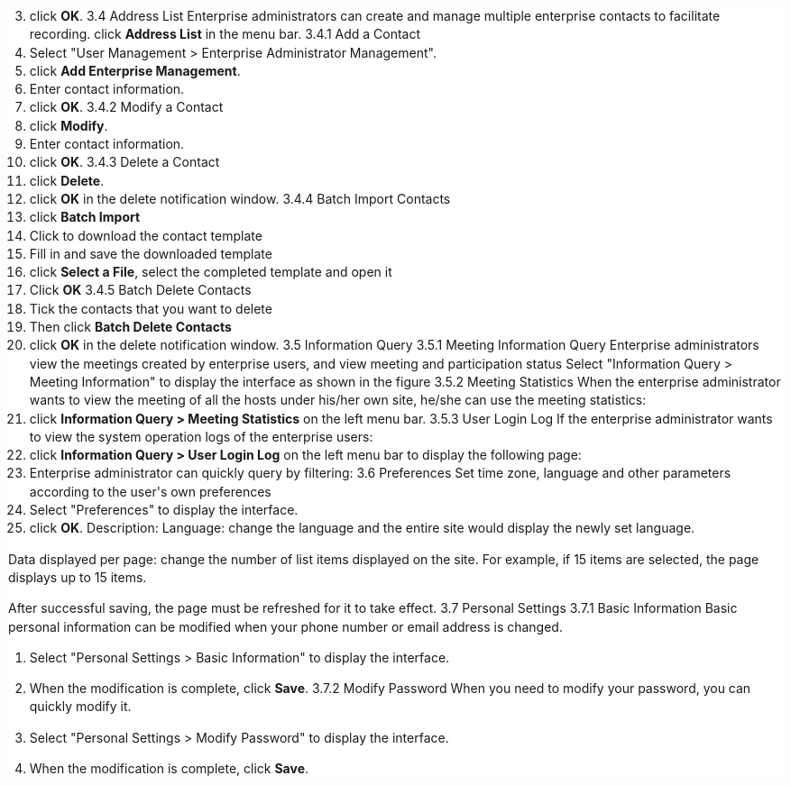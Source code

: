 3.	 click **OK**.
3.4	 Address List
Enterprise administrators can create and manage multiple enterprise contacts to facilitate recording. click **Address List** in the menu bar.
3.4.1	 Add a Contact
1.	 Select "User Management > Enterprise Administrator Management". 
2.	 click **Add Enterprise Management**. 
3.	 Enter contact information. 
4.	 click **OK**.
3.4.2	 Modify a Contact
1.	 click **Modify**.
2.	 Enter contact information.
3.	 click **OK**.
3.4.3	 Delete a Contact
1.	 click **Delete**.
2.	 click **OK** in the delete notification window.
3.4.4	 Batch Import Contacts
1.	 click **Batch Import**
2.	 Click to download the contact template
3.	 Fill in and save the downloaded template
4.	 click **Select a File**, select the completed template and open it
5.	 Click **OK**
3.4.5	 Batch Delete Contacts
1.	 Tick the contacts that you want to delete
2.	 Then click **Batch Delete Contacts**
3.	 click **OK** in the delete notification window.
3.5	 Information Query
3.5.1	 Meeting Information Query
Enterprise administrators view the meetings created by enterprise users, and view meeting and participation status
Select "Information Query > Meeting Information" to display the interface as shown in the figure
3.5.2	 Meeting Statistics
When the enterprise administrator wants to view the meeting of all the hosts under his/her own site, he/she can use the meeting statistics:
1.	 click **Information Query > Meeting Statistics** on the left menu bar. 
3.5.3	 User Login Log
If the enterprise administrator wants to view the system operation logs of the enterprise users:
1.	 click **Information Query > User Login Log** on the left menu bar to display the following page:
2.	 Enterprise administrator can quickly query by filtering:
3.6	 Preferences
Set time zone, language and other parameters according to the user's own preferences
1.	 Select "Preferences" to display the interface.
2.	 click **OK**.
Description: 
Language: change the language and the entire site would display the newly set language.

Data displayed per page: change the number of list items displayed on the site. For example, if 15 items are selected, the page displays up to 15 items.

After successful saving, the page must be refreshed for it to take effect.
3.7	 Personal Settings
3.7.1	Basic Information
Basic personal information can be modified when your phone number or email address is changed.
1.	 Select "Personal Settings > Basic Information" to display the interface.

2.	 When the modification is complete, click **Save**.
3.7.2	 Modify Password
When you need to modify your password, you can quickly modify it.
1.	 Select "Personal Settings > Modify Password" to display the interface.
2.	 When the modification is complete, click **Save**.
